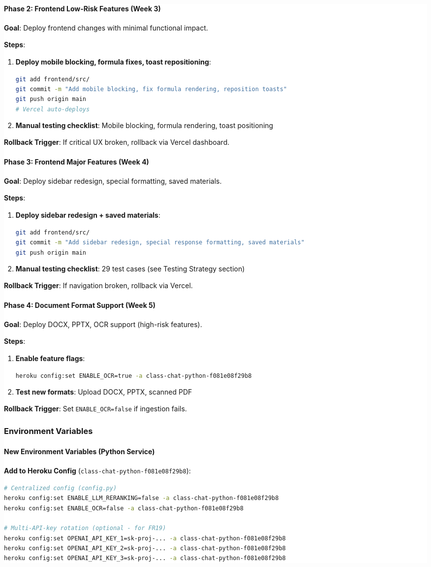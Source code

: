 #### Phase 2: Frontend Low-Risk Features (Week 3)

**Goal**: Deploy frontend changes with minimal functional impact.

**Steps**:
1. **Deploy mobile blocking, formula fixes, toast repositioning**:
   ```bash
   git add frontend/src/
   git commit -m "Add mobile blocking, fix formula rendering, reposition toasts"
   git push origin main
   # Vercel auto-deploys
   ```

2. **Manual testing checklist**: Mobile blocking, formula rendering, toast positioning

**Rollback Trigger**: If critical UX broken, rollback via Vercel dashboard.

#### Phase 3: Frontend Major Features (Week 4)

**Goal**: Deploy sidebar redesign, special formatting, saved materials.

**Steps**:
1. **Deploy sidebar redesign + saved materials**:
   ```bash
   git add frontend/src/
   git commit -m "Add sidebar redesign, special response formatting, saved materials"
   git push origin main
   ```

2. **Manual testing checklist**: 29 test cases (see Testing Strategy section)

**Rollback Trigger**: If navigation broken, rollback via Vercel.

#### Phase 4: Document Format Support (Week 5)

**Goal**: Deploy DOCX, PPTX, OCR support (high-risk features).

**Steps**:
1. **Enable feature flags**:
   ```bash
   heroku config:set ENABLE_OCR=true -a class-chat-python-f081e08f29b8
   ```

2. **Test new formats**: Upload DOCX, PPTX, scanned PDF

**Rollback Trigger**: Set `ENABLE_OCR=false` if ingestion fails.

### Environment Variables

#### New Environment Variables (Python Service)

**Add to Heroku Config** (`class-chat-python-f081e08f29b8`):

```bash
# Centralized config (config.py)
heroku config:set ENABLE_LLM_RERANKING=false -a class-chat-python-f081e08f29b8
heroku config:set ENABLE_OCR=false -a class-chat-python-f081e08f29b8

# Multi-API-key rotation (optional - for FR19)
heroku config:set OPENAI_API_KEY_1=sk-proj-... -a class-chat-python-f081e08f29b8
heroku config:set OPENAI_API_KEY_2=sk-proj-... -a class-chat-python-f081e08f29b8
heroku config:set OPENAI_API_KEY_3=sk-proj-... -a class-chat-python-f081e08f29b8
```
